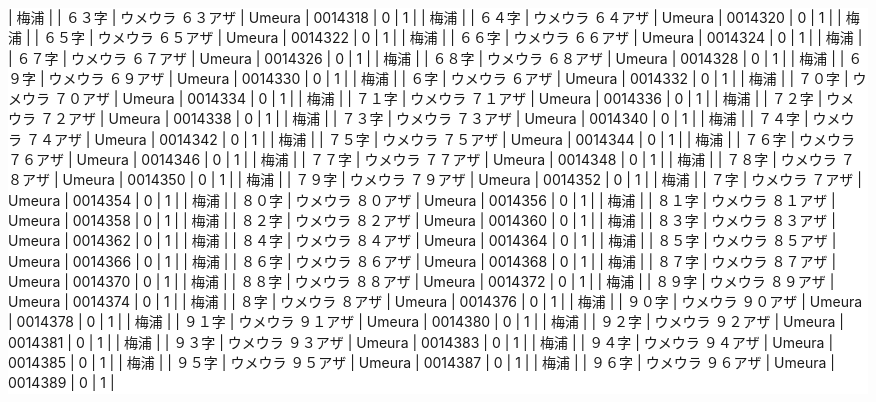 | 梅浦 |  | ６３字 | ウメウラ  ６３アザ | Umeura | 0014318 | 0 | 1 |
| 梅浦 |  | ６４字 | ウメウラ  ６４アザ | Umeura | 0014320 | 0 | 1 |
| 梅浦 |  | ６５字 | ウメウラ  ６５アザ | Umeura | 0014322 | 0 | 1 |
| 梅浦 |  | ６６字 | ウメウラ  ６６アザ | Umeura | 0014324 | 0 | 1 |
| 梅浦 |  | ６７字 | ウメウラ  ６７アザ | Umeura | 0014326 | 0 | 1 |
| 梅浦 |  | ６８字 | ウメウラ  ６８アザ | Umeura | 0014328 | 0 | 1 |
| 梅浦 |  | ６９字 | ウメウラ  ６９アザ | Umeura | 0014330 | 0 | 1 |
| 梅浦 |  | ６字 | ウメウラ  ６アザ | Umeura | 0014332 | 0 | 1 |
| 梅浦 |  | ７０字 | ウメウラ  ７０アザ | Umeura | 0014334 | 0 | 1 |
| 梅浦 |  | ７１字 | ウメウラ  ７１アザ | Umeura | 0014336 | 0 | 1 |
| 梅浦 |  | ７２字 | ウメウラ  ７２アザ | Umeura | 0014338 | 0 | 1 |
| 梅浦 |  | ７３字 | ウメウラ  ７３アザ | Umeura | 0014340 | 0 | 1 |
| 梅浦 |  | ７４字 | ウメウラ  ７４アザ | Umeura | 0014342 | 0 | 1 |
| 梅浦 |  | ７５字 | ウメウラ  ７５アザ | Umeura | 0014344 | 0 | 1 |
| 梅浦 |  | ７６字 | ウメウラ  ７６アザ | Umeura | 0014346 | 0 | 1 |
| 梅浦 |  | ７７字 | ウメウラ  ７７アザ | Umeura | 0014348 | 0 | 1 |
| 梅浦 |  | ７８字 | ウメウラ  ７８アザ | Umeura | 0014350 | 0 | 1 |
| 梅浦 |  | ７９字 | ウメウラ  ７９アザ | Umeura | 0014352 | 0 | 1 |
| 梅浦 |  | ７字 | ウメウラ  ７アザ | Umeura | 0014354 | 0 | 1 |
| 梅浦 |  | ８０字 | ウメウラ  ８０アザ | Umeura | 0014356 | 0 | 1 |
| 梅浦 |  | ８１字 | ウメウラ  ８１アザ | Umeura | 0014358 | 0 | 1 |
| 梅浦 |  | ８２字 | ウメウラ  ８２アザ | Umeura | 0014360 | 0 | 1 |
| 梅浦 |  | ８３字 | ウメウラ  ８３アザ | Umeura | 0014362 | 0 | 1 |
| 梅浦 |  | ８４字 | ウメウラ  ８４アザ | Umeura | 0014364 | 0 | 1 |
| 梅浦 |  | ８５字 | ウメウラ  ８５アザ | Umeura | 0014366 | 0 | 1 |
| 梅浦 |  | ８６字 | ウメウラ  ８６アザ | Umeura | 0014368 | 0 | 1 |
| 梅浦 |  | ８７字 | ウメウラ  ８７アザ | Umeura | 0014370 | 0 | 1 |
| 梅浦 |  | ８８字 | ウメウラ  ８８アザ | Umeura | 0014372 | 0 | 1 |
| 梅浦 |  | ８９字 | ウメウラ  ８９アザ | Umeura | 0014374 | 0 | 1 |
| 梅浦 |  | ８字 | ウメウラ  ８アザ | Umeura | 0014376 | 0 | 1 |
| 梅浦 |  | ９０字 | ウメウラ  ９０アザ | Umeura | 0014378 | 0 | 1 |
| 梅浦 |  | ９１字 | ウメウラ  ９１アザ | Umeura | 0014380 | 0 | 1 |
| 梅浦 |  | ９２字 | ウメウラ  ９２アザ | Umeura | 0014381 | 0 | 1 |
| 梅浦 |  | ９３字 | ウメウラ  ９３アザ | Umeura | 0014383 | 0 | 1 |
| 梅浦 |  | ９４字 | ウメウラ  ９４アザ | Umeura | 0014385 | 0 | 1 |
| 梅浦 |  | ９５字 | ウメウラ  ９５アザ | Umeura | 0014387 | 0 | 1 |
| 梅浦 |  | ９６字 | ウメウラ  ９６アザ | Umeura | 0014389 | 0 | 1 |